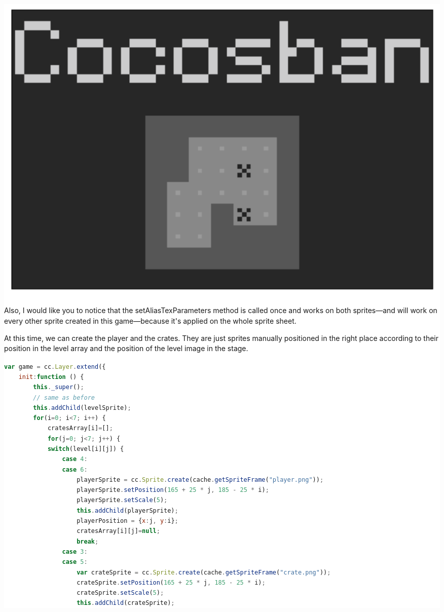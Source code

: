 ![](img/5.png)


Also, I would like you to notice that the setAliasTexParameters method is called once and works on both sprites—and will work on every other sprite created in this game—because it's applied on the whole sprite sheet.

At this time, we can create the player and the crates. They are just sprites manually positioned in the right place according to their position in the level array and the position of the level image in the stage.

```js
var game = cc.Layer.extend({
    init:function () {
        this._super();
        // same as before
        this.addChild(levelSprite);
        for(i=0; i<7; i++) {
        	cratesArray[i]=[];
        	for(j=0; j<7; j++) {
	        switch(level[i][j]) {
                case 4:
                case 6:
                	playerSprite = cc.Sprite.create(cache.getSpriteFrame("player.png"));
                	playerSprite.setPosition(165 + 25 * j, 185 - 25 * i);
	                playerSprite.setScale(5);
    	            this.addChild(playerSprite);
        	        playerPosition = {x:j, y:i};
                    cratesArray[i][j]=null;
                	break;
                case 3:
                case 5:
                    var crateSprite = cc.Sprite.create(cache.getSpriteFrame("crate.png"));
                    crateSprite.setPosition(165 + 25 * j, 185 - 25 * i);
                    crateSprite.setScale(5);
                    this.addChild(crateSprite);
```